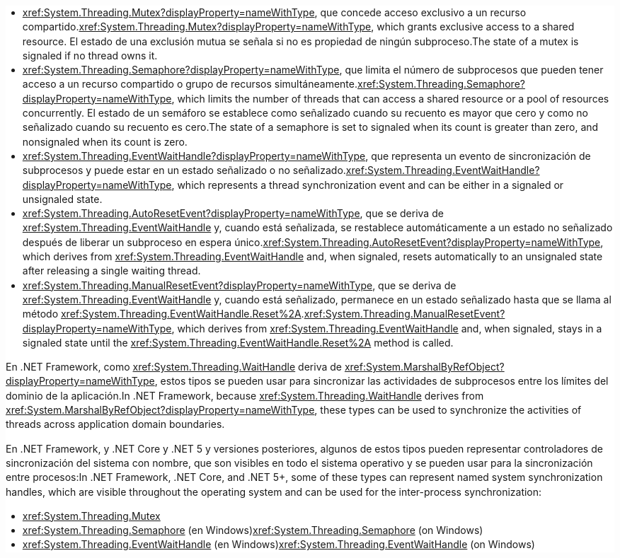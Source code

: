 - <span data-ttu-id="27b1c-110"><xref:System.Threading.Mutex?displayProperty=nameWithType>, que concede acceso exclusivo a un recurso compartido.</span><span class="sxs-lookup"><span data-stu-id="27b1c-110"><xref:System.Threading.Mutex?displayProperty=nameWithType>, which grants exclusive access to a shared resource.</span></span> <span data-ttu-id="27b1c-111">El estado de una exclusión mutua se señala si no es propiedad de ningún subproceso.</span><span class="sxs-lookup"><span data-stu-id="27b1c-111">The state of a mutex is signaled if no thread owns it.</span></span>
- <span data-ttu-id="27b1c-112"><xref:System.Threading.Semaphore?displayProperty=nameWithType>, que limita el número de subprocesos que pueden tener acceso a un recurso compartido o grupo de recursos simultáneamente.</span><span class="sxs-lookup"><span data-stu-id="27b1c-112"><xref:System.Threading.Semaphore?displayProperty=nameWithType>, which limits the number of threads that can access a shared resource or a pool of resources concurrently.</span></span> <span data-ttu-id="27b1c-113">El estado de un semáforo se establece como señalizado cuando su recuento es mayor que cero y como no señalizado cuando su recuento es cero.</span><span class="sxs-lookup"><span data-stu-id="27b1c-113">The state of a semaphore is set to signaled when its count is greater than zero, and nonsignaled when its count is zero.</span></span>
- <span data-ttu-id="27b1c-114"><xref:System.Threading.EventWaitHandle?displayProperty=nameWithType>, que representa un evento de sincronización de subprocesos y puede estar en un estado señalizado o no señalizado.</span><span class="sxs-lookup"><span data-stu-id="27b1c-114"><xref:System.Threading.EventWaitHandle?displayProperty=nameWithType>, which represents a thread synchronization event and can be either in a signaled or unsignaled state.</span></span>
- <span data-ttu-id="27b1c-115"><xref:System.Threading.AutoResetEvent?displayProperty=nameWithType>, que se deriva de <xref:System.Threading.EventWaitHandle> y, cuando está señalizada, se restablece automáticamente a un estado no señalizado después de liberar un subproceso en espera único.</span><span class="sxs-lookup"><span data-stu-id="27b1c-115"><xref:System.Threading.AutoResetEvent?displayProperty=nameWithType>, which derives from <xref:System.Threading.EventWaitHandle> and, when signaled, resets automatically to an unsignaled state after releasing a single waiting thread.</span></span>
- <span data-ttu-id="27b1c-116"><xref:System.Threading.ManualResetEvent?displayProperty=nameWithType>, que se deriva de <xref:System.Threading.EventWaitHandle> y, cuando está señalizado, permanece en un estado señalizado hasta que se llama al método <xref:System.Threading.EventWaitHandle.Reset%2A>.</span><span class="sxs-lookup"><span data-stu-id="27b1c-116"><xref:System.Threading.ManualResetEvent?displayProperty=nameWithType>, which derives from <xref:System.Threading.EventWaitHandle> and, when signaled, stays in a signaled state until the <xref:System.Threading.EventWaitHandle.Reset%2A> method is called.</span></span>

<span data-ttu-id="27b1c-117">En .NET Framework, como <xref:System.Threading.WaitHandle> deriva de <xref:System.MarshalByRefObject?displayProperty=nameWithType>, estos tipos se pueden usar para sincronizar las actividades de subprocesos entre los límites del dominio de la aplicación.</span><span class="sxs-lookup"><span data-stu-id="27b1c-117">In .NET Framework, because <xref:System.Threading.WaitHandle> derives from <xref:System.MarshalByRefObject?displayProperty=nameWithType>, these types can be used to synchronize the activities of threads across application domain boundaries.</span></span>

<span data-ttu-id="27b1c-118">En .NET Framework, y .NET Core y .NET 5 y versiones posteriores, algunos de estos tipos pueden representar controladores de sincronización del sistema con nombre, que son visibles en todo el sistema operativo y se pueden usar para la sincronización entre procesos:</span><span class="sxs-lookup"><span data-stu-id="27b1c-118">In .NET Framework, .NET Core, and .NET 5+, some of these types can represent named system synchronization handles, which are visible throughout the operating system and can be used for the inter-process synchronization:</span></span>

- <xref:System.Threading.Mutex>
- <span data-ttu-id="27b1c-119"><xref:System.Threading.Semaphore> (en Windows)</span><span class="sxs-lookup"><span data-stu-id="27b1c-119"><xref:System.Threading.Semaphore> (on Windows)</span></span>
- <span data-ttu-id="27b1c-120"><xref:System.Threading.EventWaitHandle> (en Windows)</span><span class="sxs-lookup"><span data-stu-id="27b1c-120"><xref:System.Threading.EventWaitHandle> (on Windows)</span></span>
